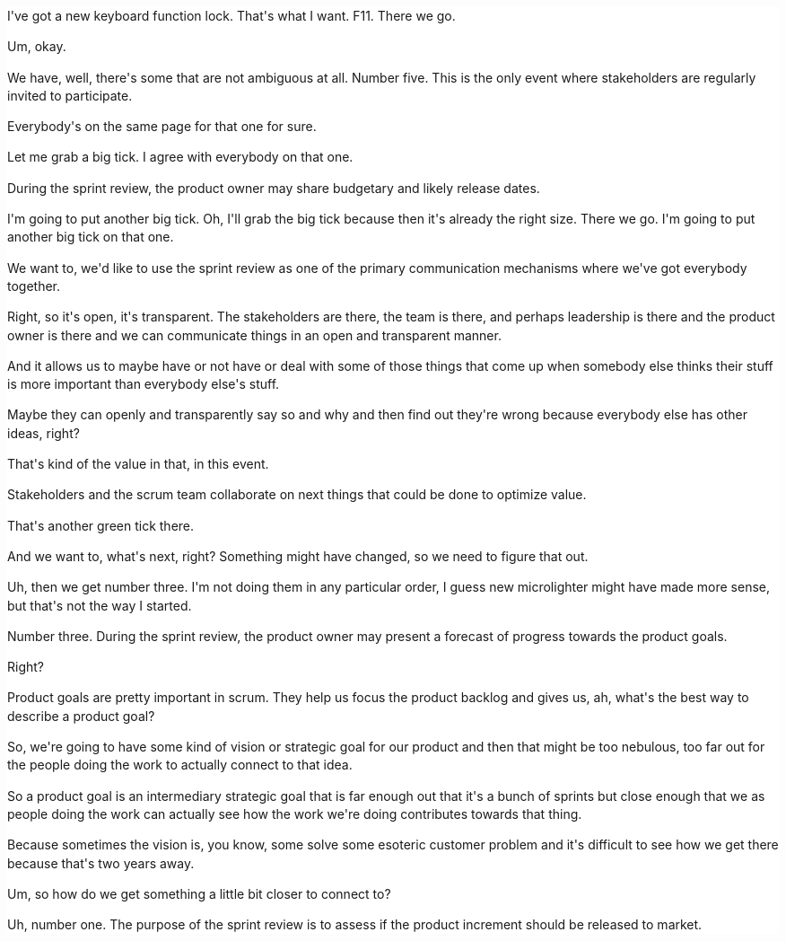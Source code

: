 I've got a new keyboard function lock. That's what I want. F11. There we go. 

Um, okay. 

We have, well, there's some that are not ambiguous at all. Number five. This is the only event where stakeholders are regularly invited to participate. 

Everybody's on the same page for that one for sure. 

Let me grab a big tick. I agree with everybody on that one. 

During the sprint review, the product owner may share budgetary and likely release dates. 

I'm going to put another big tick. Oh, I'll grab the big tick because then it's already the right size. There we go. I'm going to put another big tick on that one. 

We want to, we'd like to use the sprint review as one of the primary communication mechanisms where we've got everybody together. 

Right, so it's open, it's transparent. The stakeholders are there, the team is there, and perhaps leadership is there and the product owner is there and we can communicate things in an open and transparent manner. 

And it allows us to maybe have or not have or deal with some of those things that come up when somebody else thinks their stuff is more important than everybody else's stuff. 

Maybe they can openly and transparently say so and why and then find out they're wrong because everybody else has other ideas, right? 

That's kind of the value in that, in this event. 

Stakeholders and the scrum team collaborate on next things that could be done to optimize value. 

That's another green tick there. 

And we want to, what's next, right? Something might have changed, so we need to figure that out. 

Uh, then we get number three. I'm not doing them in any particular order, I guess new microlighter might have made more sense, but that's not the way I started. 

Number three. During the sprint review, the product owner may present a forecast of progress towards the product goals. 

Right? 

Product goals are pretty important in scrum. They help us focus the product backlog and gives us, ah, what's the best way to describe a product goal? 

So, we're going to have some kind of vision or strategic goal for our product and then that might be too nebulous, too far out for the people doing the work to actually connect to that idea. 

So a product goal is an intermediary strategic goal that is far enough out that it's a bunch of sprints but close enough that we as people doing the work can actually see how the work we're doing contributes towards that thing. 

Because sometimes the vision is, you know, some solve some esoteric customer problem and it's difficult to see how we get there because that's two years away. 

Um, so how do we get something a little bit closer to connect to? 

Uh, number one. The purpose of the sprint review is to assess if the product increment should be released to market. 
